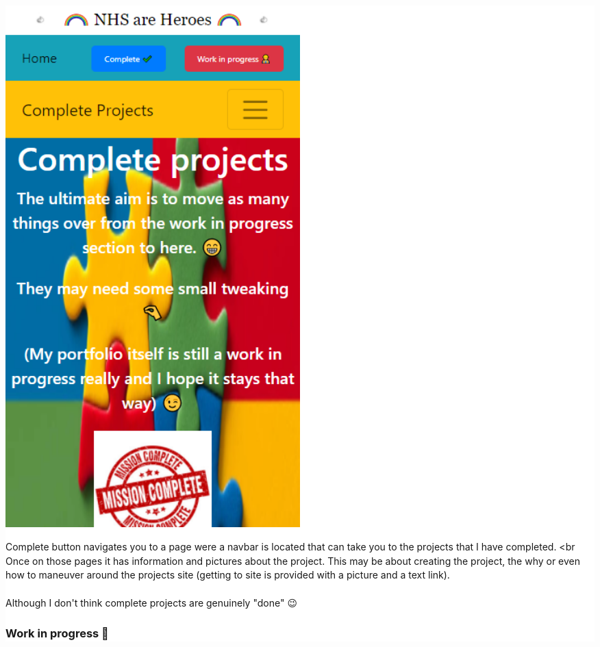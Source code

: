 <img src = "./public/portfoliocomplete.PNG" width = "50%" height = "auto"/>

Complete button navigates you to a page were a navbar is located that can take you to the projects that I have completed.
<br</br>
Once on those pages it has information and pictures about the project. This may be about creating the project, the why or even how to maneuver around the projects site (getting to site is provided with a picture and a text link).
<br></br>
Although I don't think complete projects are genuinely "done" 😉

### Work in progress 👷

